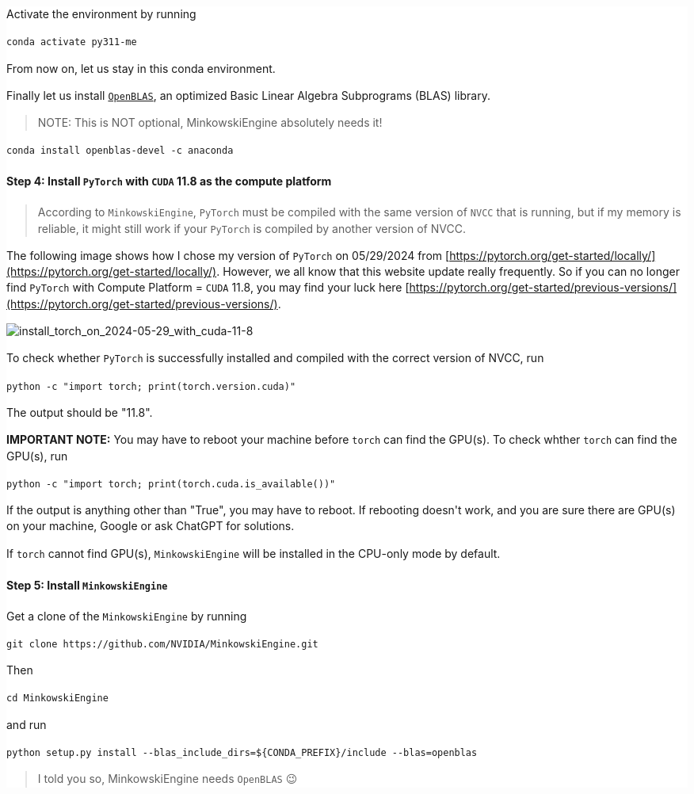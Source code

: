 Activate the environment by running
```
conda activate py311-me
```
From now on, let us stay in this conda environment.

Finally let us install [`OpenBLAS`](https://github.com/OpenMathLib/OpenBLAS/wiki), 
an optimized Basic Linear Algebra Subprograms (BLAS) library.

> NOTE: This is NOT optional, MinkowskiEngine absolutely needs it!

```
conda install openblas-devel -c anaconda
```

#### Step 4: Install `PyTorch` with `CUDA` 11.8 as the compute platform
> According to `MinkowskiEngine`, `PyTorch` must be compiled with
the same version of `NVCC` that is running, but if my memory is reliable,
it might still work if your `PyTorch` is compiled by another version of NVCC.

The following image shows how I chose my version of `PyTorch` on 05/29/2024
from [https://pytorch.org/get-started/locally/](https://pytorch.org/get-started/locally/).
However, we all know that this website update really frequently.
So if you can no longer find `PyTorch` with Compute Platform = `CUDA` 11.8, you
may find your luck here [https://pytorch.org/get-started/previous-versions/](https://pytorch.org/get-started/previous-versions/).

<img src="https://github.com/pphuangyi/sparse_poi/assets/22546248/fcc77784-8905-47ad-af9c-647b8a92a288" alt="install_torch_on_2024-05-29_with_cuda-11-8" width="800">

To check whether `PyTorch` is successfully installed and compiled with
the correct version of NVCC, run
```
python -c "import torch; print(torch.version.cuda)"
```
The output should be "11.8".

**IMPORTANT NOTE:** You may have to reboot your machine before `torch` can
find the GPU(s). To check whther `torch` can find the GPU(s), run
```
python -c "import torch; print(torch.cuda.is_available())"
```
If the output is anything other than "True", you may have to reboot.
If rebooting doesn't work, and you are sure there are GPU(s) on your machine,
Google or ask ChatGPT for solutions.

If `torch` cannot find GPU(s), `MinkowskiEngine` will be installed in
the CPU-only mode by default.

#### Step 5: Install `MinkowskiEngine`
Get a clone of the `MinkowskiEngine` by running
```
git clone https://github.com/NVIDIA/MinkowskiEngine.git
```
Then
```
cd MinkowskiEngine
```
and run
```
python setup.py install --blas_include_dirs=${CONDA_PREFIX}/include --blas=openblas
```
> I told you so, MinkowskiEngine needs `OpenBLAS` 😉
